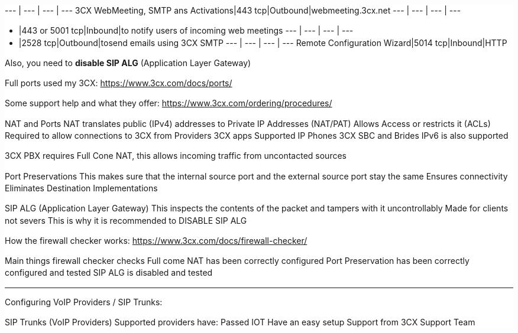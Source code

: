 --- | --- | --- | --- 
3CX WebMeeting, SMTP ans Activations|443 tcp|Outbound|webmeeting.3cx.net
--- | --- | --- | --- 
- |443 or 5001 tcp|Inbound|to notify users of incoming web meetings
--- | --- | --- | --- 
- |2528 tcp|Outbound|tosend emails using 3CX SMTP
--- | --- | --- | --- 
Remote Configuration Wizard|5014 tcp|Inbound|HTTP

Also, you need to **disable SIP ALG** (Application Layer Gateway)

Full ports used my 3CX:
	https://www.3cx.com/docs/ports/

Some support help and what they offer:
	https://www.3cx.com/ordering/procedures/


NAT and Ports
NAT translates public (IPv4) addresses to Private IP Addresses (NAT/PAT)
Allows Access or restricts it (ACLs)
Required to allow connections to 3CX from
	Providers
	3CX apps
	Supported IP Phones
	3CX SBC and Brides
IPv6 is also supported

3CX PBX requires Full Cone NAT, this allows incoming traffic from uncontacted sources

Port Preservations
This makes sure that the internal source port and the external source port stay the same
	Ensures connectivity
	Eliminates Destination Implementations


SIP ALG (Application Layer Gateway)
This inspects the contents of the packet and tampers with it uncontrollably
Made for clients not severs
This is why it is recommended to DISABLE SIP ALG

How the firewall checker works:
https://www.3cx.com/docs/firewall-checker/


Main things firewall checker checks
	Full come NAT has been correctly configured
	Port Preservation has been correctly configured and tested
	SIP ALG is disabled and tested 


---------------------------------------------------

Configuring VoIP Providers / SIP Trunks:

SIP Trunks (VoIP Providers)
	Supported providers have:
		Passed IOT
		Have an easy setup
		Support from 3CX Support Team
